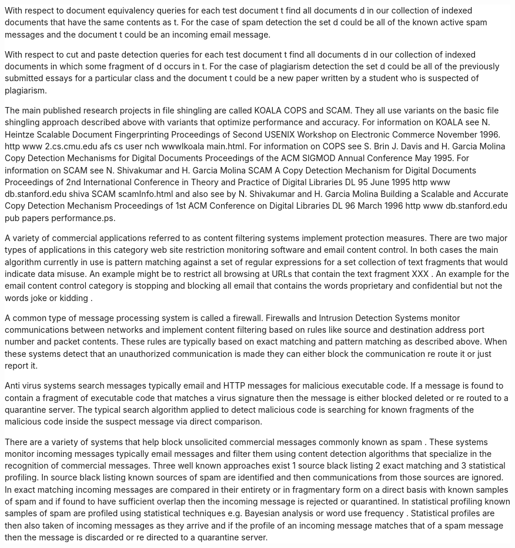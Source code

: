 With respect to document equivalency queries for each test document t find all documents d in our collection of indexed documents that have the same contents as t. For the case of spam detection the set d could be all of the known active spam messages and the document t could be an incoming email message.

With respect to cut and paste detection queries for each test document t find all documents d in our collection of indexed documents in which some fragment of d occurs in t. For the case of plagiarism detection the set d could be all of the previously submitted essays for a particular class and the document t could be a new paper written by a student who is suspected of plagiarism.

The main published research projects in file shingling are called KOALA COPS and SCAM. They all use variants on the basic file shingling approach described above with variants that optimize performance and accuracy. For information on KOALA see N. Heintze Scalable Document Fingerprinting Proceedings of Second USENIX Workshop on Electronic Commerce November 1996. http www 2.cs.cmu.edu afs cs user nch wwwlkoala main.html. For information on COPS see S. Brin J. Davis and H. Garcia Molina Copy Detection Mechanisms for Digital Documents Proceedings of the ACM SIGMOD Annual Conference May 1995. For information on SCAM see N. Shivakumar and H. Garcia Molina SCAM A Copy Detection Mechanism for Digital Documents Proceedings of 2nd International Conference in Theory and Practice of Digital Libraries DL 95 June 1995 http www db.stanford.edu shiva SCAM scamInfo.html and also see by N. Shivakumar and H. Garcia Molina Building a Scalable and Accurate Copy Detection Mechanism Proceedings of 1st ACM Conference on Digital Libraries DL 96 March 1996 http www db.stanford.edu pub papers performance.ps.

A variety of commercial applications referred to as content filtering systems implement protection measures. There are two major types of applications in this category web site restriction monitoring software and email content control. In both cases the main algorithm currently in use is pattern matching against a set of regular expressions for a set collection of text fragments that would indicate data misuse. An example might be to restrict all browsing at URLs that contain the text fragment XXX . An example for the email content control category is stopping and blocking all email that contains the words proprietary and confidential but not the words joke or kidding .

A common type of message processing system is called a firewall. Firewalls and Intrusion Detection Systems monitor communications between networks and implement content filtering based on rules like source and destination address port number and packet contents. These rules are typically based on exact matching and pattern matching as described above. When these systems detect that an unauthorized communication is made they can either block the communication re route it or just report it.

Anti virus systems search messages typically email and HTTP messages for malicious executable code. If a message is found to contain a fragment of executable code that matches a virus signature then the message is either blocked deleted or re routed to a quarantine server. The typical search algorithm applied to detect malicious code is searching for known fragments of the malicious code inside the suspect message via direct comparison.

There are a variety of systems that help block unsolicited commercial messages commonly known as spam . These systems monitor incoming messages typically email messages and filter them using content detection algorithms that specialize in the recognition of commercial messages. Three well known approaches exist 1 source black listing 2 exact matching and 3 statistical profiling. In source black listing known sources of spam are identified and then communications from those sources are ignored. In exact matching incoming messages are compared in their entirety or in fragmentary form on a direct basis with known samples of spam and if found to have sufficient overlap then the incoming message is rejected or quarantined. In statistical profiling known samples of spam are profiled using statistical techniques e.g. Bayesian analysis or word use frequency . Statistical profiles are then also taken of incoming messages as they arrive and if the profile of an incoming message matches that of a spam message then the message is discarded or re directed to a quarantine server.
